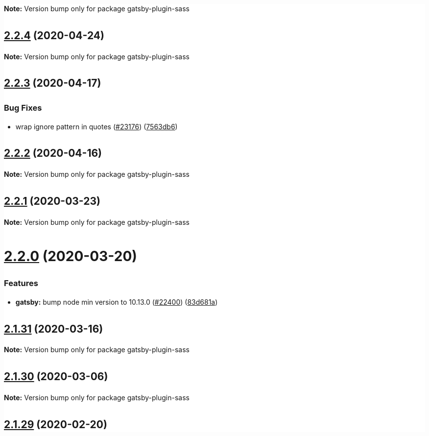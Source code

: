 **Note:** Version bump only for package gatsby-plugin-sass

## [2.2.4](https://github.com/gatsbyjs/gatsby/compare/gatsby-plugin-sass@2.2.3...gatsby-plugin-sass@2.2.4) (2020-04-24)

**Note:** Version bump only for package gatsby-plugin-sass

## [2.2.3](https://github.com/gatsbyjs/gatsby/compare/gatsby-plugin-sass@2.2.2...gatsby-plugin-sass@2.2.3) (2020-04-17)

### Bug Fixes

- wrap ignore pattern in quotes ([#23176](https://github.com/gatsbyjs/gatsby/issues/23176)) ([7563db6](https://github.com/gatsbyjs/gatsby/commit/7563db6))

## [2.2.2](https://github.com/gatsbyjs/gatsby/compare/gatsby-plugin-sass@2.2.1...gatsby-plugin-sass@2.2.2) (2020-04-16)

**Note:** Version bump only for package gatsby-plugin-sass

## [2.2.1](https://github.com/gatsbyjs/gatsby/compare/gatsby-plugin-sass@2.2.0...gatsby-plugin-sass@2.2.1) (2020-03-23)

**Note:** Version bump only for package gatsby-plugin-sass

# [2.2.0](https://github.com/gatsbyjs/gatsby/compare/gatsby-plugin-sass@2.1.31...gatsby-plugin-sass@2.2.0) (2020-03-20)

### Features

- **gatsby:** bump node min version to 10.13.0 ([#22400](https://github.com/gatsbyjs/gatsby/issues/22400)) ([83d681a](https://github.com/gatsbyjs/gatsby/commit/83d681a))

## [2.1.31](https://github.com/gatsbyjs/gatsby/compare/gatsby-plugin-sass@2.1.30...gatsby-plugin-sass@2.1.31) (2020-03-16)

**Note:** Version bump only for package gatsby-plugin-sass

## [2.1.30](https://github.com/gatsbyjs/gatsby/compare/gatsby-plugin-sass@2.1.29...gatsby-plugin-sass@2.1.30) (2020-03-06)

**Note:** Version bump only for package gatsby-plugin-sass

## [2.1.29](https://github.com/gatsbyjs/gatsby/compare/gatsby-plugin-sass@2.1.28...gatsby-plugin-sass@2.1.29) (2020-02-20)
